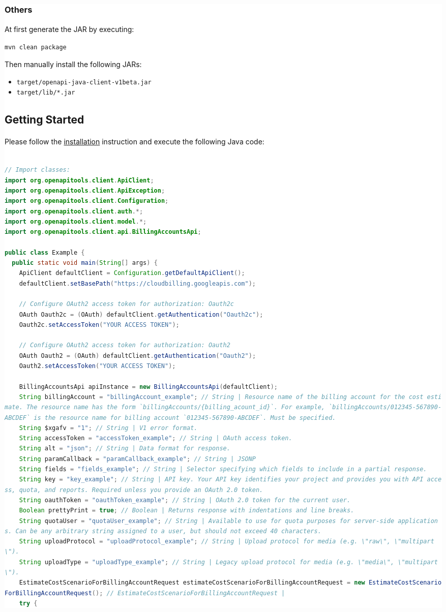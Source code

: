 ### Others

At first generate the JAR by executing:

```shell
mvn clean package
```

Then manually install the following JARs:

* `target/openapi-java-client-v1beta.jar`
* `target/lib/*.jar`

## Getting Started

Please follow the [installation](#installation) instruction and execute the following Java code:

```java

// Import classes:
import org.openapitools.client.ApiClient;
import org.openapitools.client.ApiException;
import org.openapitools.client.Configuration;
import org.openapitools.client.auth.*;
import org.openapitools.client.model.*;
import org.openapitools.client.api.BillingAccountsApi;

public class Example {
  public static void main(String[] args) {
    ApiClient defaultClient = Configuration.getDefaultApiClient();
    defaultClient.setBasePath("https://cloudbilling.googleapis.com");
    
    // Configure OAuth2 access token for authorization: Oauth2c
    OAuth Oauth2c = (OAuth) defaultClient.getAuthentication("Oauth2c");
    Oauth2c.setAccessToken("YOUR ACCESS TOKEN");

    // Configure OAuth2 access token for authorization: Oauth2
    OAuth Oauth2 = (OAuth) defaultClient.getAuthentication("Oauth2");
    Oauth2.setAccessToken("YOUR ACCESS TOKEN");

    BillingAccountsApi apiInstance = new BillingAccountsApi(defaultClient);
    String billingAccount = "billingAccount_example"; // String | Resource name of the billing account for the cost estimate. The resource name has the form `billingAccounts/{billing_acount_id}`. For example, `billingAccounts/012345-567890-ABCDEF` is the resource name for billing account `012345-567890-ABCDEF`. Must be specified.
    String $xgafv = "1"; // String | V1 error format.
    String accessToken = "accessToken_example"; // String | OAuth access token.
    String alt = "json"; // String | Data format for response.
    String paramCallback = "paramCallback_example"; // String | JSONP
    String fields = "fields_example"; // String | Selector specifying which fields to include in a partial response.
    String key = "key_example"; // String | API key. Your API key identifies your project and provides you with API access, quota, and reports. Required unless you provide an OAuth 2.0 token.
    String oauthToken = "oauthToken_example"; // String | OAuth 2.0 token for the current user.
    Boolean prettyPrint = true; // Boolean | Returns response with indentations and line breaks.
    String quotaUser = "quotaUser_example"; // String | Available to use for quota purposes for server-side applications. Can be any arbitrary string assigned to a user, but should not exceed 40 characters.
    String uploadProtocol = "uploadProtocol_example"; // String | Upload protocol for media (e.g. \"raw\", \"multipart\").
    String uploadType = "uploadType_example"; // String | Legacy upload protocol for media (e.g. \"media\", \"multipart\").
    EstimateCostScenarioForBillingAccountRequest estimateCostScenarioForBillingAccountRequest = new EstimateCostScenarioForBillingAccountRequest(); // EstimateCostScenarioForBillingAccountRequest | 
    try {
```